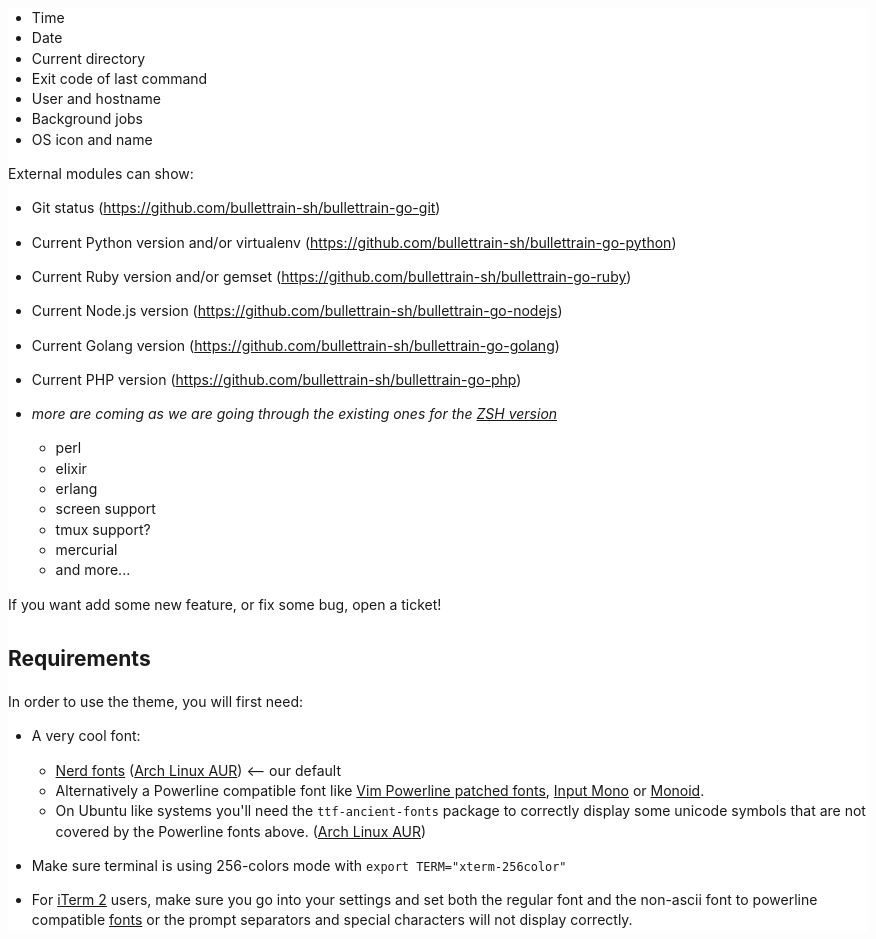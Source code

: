 - Time
- Date
- Current directory
- Exit code of last command
- User and hostname
- Background jobs
- OS icon and name

External modules can show:

- Git status (<https://github.com/bullettrain-sh/bullettrain-go-git>)
- Current Python version and/or virtualenv
  (<https://github.com/bullettrain-sh/bullettrain-go-python>)
- Current Ruby version and/or gemset
  (<https://github.com/bullettrain-sh/bullettrain-go-ruby>)
- Current Node.js version
  (<https://github.com/bullettrain-sh/bullettrain-go-nodejs>)
- Current Golang version
  (<https://github.com/bullettrain-sh/bullettrain-go-golang>)
- Current PHP version
  (<https://github.com/bullettrain-sh/bullettrain-go-php>)
- _more are coming as we are going through the existing ones for the
  [ZSH version](https://github.com/caiogondim/bullet-train.zsh)_

  - perl
  - elixir
  - erlang
  - screen support
  - tmux support?
  - mercurial
  - and more...

If you want add some new feature, or fix some bug, open a ticket!

## Requirements

In order to use the theme, you will first need:

* A very cool font:

  * [Nerd fonts](https://nerdfonts.com/)
    ([Arch Linux AUR](https://aur.archlinux.org/packages/nerd-fonts-complete/))
     <-- our default
  * Alternatively a Powerline compatible font like
    [Vim Powerline patched fonts](https://github.com/Lokaltog/powerline-fonts),
    [Input Mono](http://input.fontbureau.com/) or
    [Monoid](http://larsenwork.com/monoid/).
  * On Ubuntu like systems you'll need the `ttf-ancient-fonts` package
    to correctly display some unicode symbols that are not covered by
    the Powerline fonts above.
    ([Arch Linux AUR](https://aur.archlinux.org/packages/ttf-ancient-fonts/))

* Make sure terminal is using 256-colors mode with `export
  TERM="xterm-256color"`
* For [iTerm 2](http://iterm2.com/) users, make sure you go into your
  settings and set both the regular font and the non-ascii font to
  powerline compatible [fonts](https://github.com/powerline/fonts) or
  the prompt separators and special characters will not display
  correctly.
